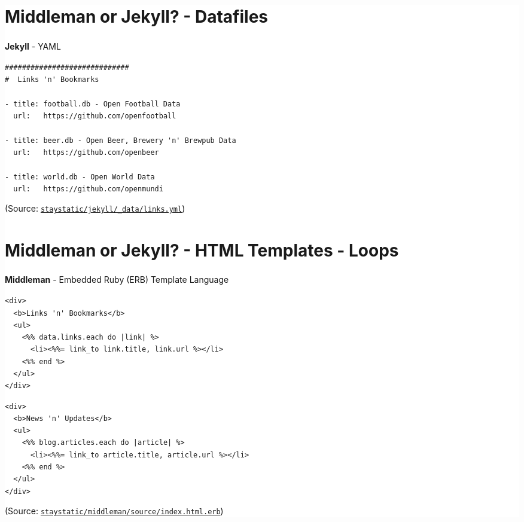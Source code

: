 

# Middleman or Jekyll? - Datafiles 

**Jekyll** - YAML

~~~
#############################
#  Links 'n' Bookmarks

- title: football.db - Open Football Data
  url:   https://github.com/openfootball

- title: beer.db - Open Beer, Brewery 'n' Brewpub Data
  url:   https://github.com/openbeer

- title: world.db - Open World Data
  url:   https://github.com/openmundi
~~~

(Source: [`staystatic/jekyll/_data/links.yml`](https://github.com/staystatic/jekyll/blob/master/_data/links.yml))


# Middleman or Jekyll?  - HTML Templates - Loops

**Middleman** - Embedded Ruby (ERB) Template Language

~~~
<div>
  <b>Links 'n' Bookmarks</b>
  <ul>
    <%% data.links.each do |link| %>
      <li><%%= link_to link.title, link.url %></li>
    <%% end %>           
  </ul> 
</div>
~~~

~~~
<div>
  <b>News 'n' Updates</b>
  <ul>
    <%% blog.articles.each do |article| %>
      <li><%%= link_to article.title, article.url %></li>
    <%% end %>
  </ul>
</div>
~~~

(Source: [`staystatic/middleman/source/index.html.erb`](https://github.com/staystatic/middleman/blob/master/source/index.html.erb))


